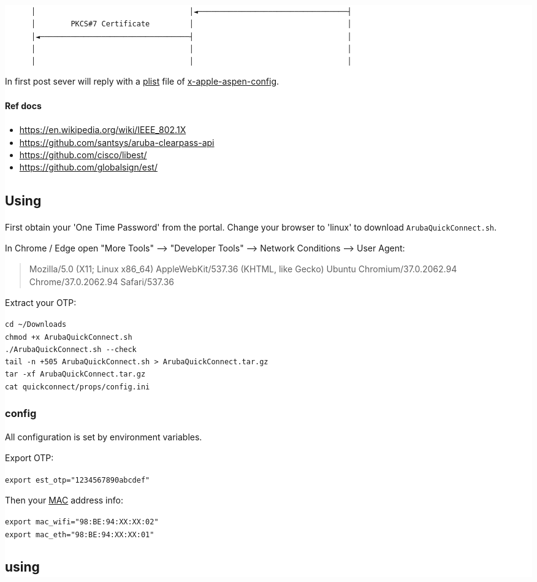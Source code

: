```
      │                                   │◄──────────────────────────────────┤
      │        PKCS#7 Certificate         │                                   │
      │◄──────────────────────────────────┤                                   │
      │                                   │                                   │
      │                                   │                                   │
```

In first post sever will reply with a [plist](https://developer.apple.com/library/archive/documentation/General/Reference/InfoPlistKeyReference/Articles/AboutInformationPropertyListFiles.html) file of [x-apple-aspen-config](https://developer.apple.com/documentation/devicemanagement/profile).

#### Ref docs

* https://en.wikipedia.org/wiki/IEEE_802.1X
* https://github.com/santsys/aruba-clearpass-api
* https://github.com/cisco/libest/
* https://github.com/globalsign/est/

## Using

First obtain your 'One Time Password' from the portal. Change your browser to 'linux' to download `ArubaQuickConnect.sh`.

In Chrome / Edge open "More Tools" --> "Developer Tools" --> Network Conditions --> User Agent:

> Mozilla/5.0 (X11; Linux x86_64) AppleWebKit/537.36 (KHTML, like Gecko) Ubuntu Chromium/37.0.2062.94 Chrome/37.0.2062.94 Safari/537.36

Extract your OTP:

```shell
cd ~/Downloads
chmod +x ArubaQuickConnect.sh
./ArubaQuickConnect.sh --check
tail -n +505 ArubaQuickConnect.sh > ArubaQuickConnect.tar.gz
tar -xf ArubaQuickConnect.tar.gz
cat quickconnect/props/config.ini
```

### config

All configuration is set by environment variables.

Export OTP:

```shell
export est_otp="1234567890abcdef"
```

Then your [MAC](https://en.wikipedia.org/wiki/MAC_address) address info:

```shell
export mac_wifi="98:BE:94:XX:XX:02"
export mac_eth="98:BE:94:XX:XX:01"
```

## using

